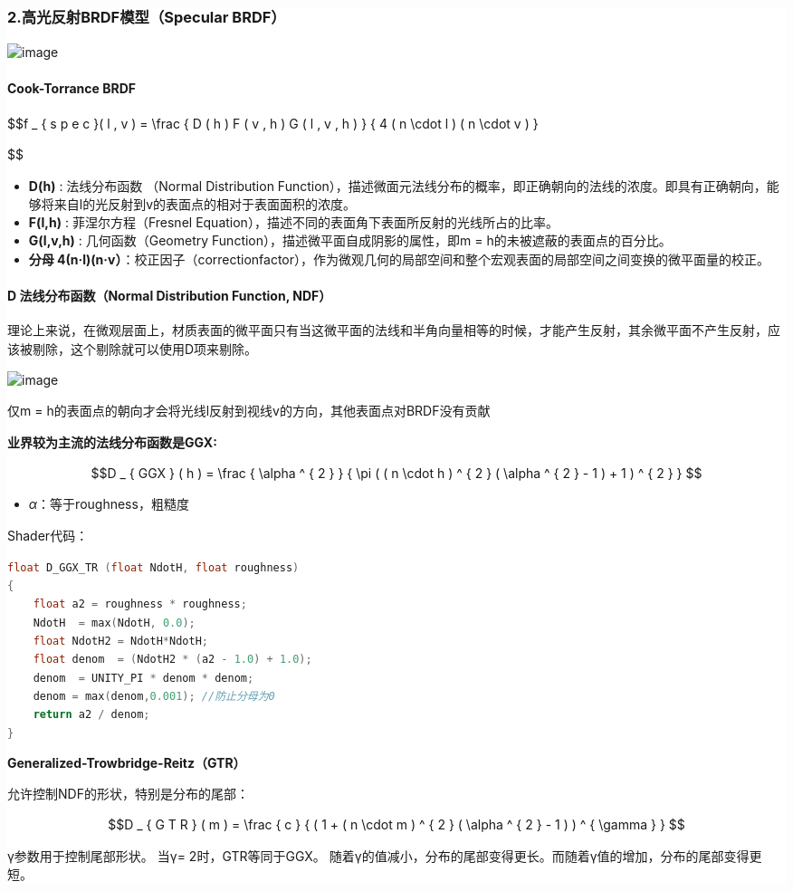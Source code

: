 ### 2.高光反射BRDF模型（Specular BRDF）

![image](https://pic3.zhimg.com/80/v2-2c5740a2ebc71a8ddaa84d0cbfdfdad2_720w.jpg)

#### Cook-Torrance BRDF
$$f _ { s p e c }( l , v ) = \frac { D ( h ) F ( v , h ) G ( l , v , h ) } { 4 ( n \cdot l ) ( n \cdot v ) }

$$

- **D(h)** : 法线分布函数 （Normal Distribution Function），描述微面元法线分布的概率，即正确朝向的法线的浓度。即具有正确朝向，能够将来自l的光反射到v的表面点的相对于表面面积的浓度。
- **F(l,h)** : 菲涅尔方程（Fresnel Equation），描述不同的表面角下表面所反射的光线所占的比率。
- **G(l,v,h)** : 几何函数（Geometry Function），描述微平面自成阴影的属性，即m = h的未被遮蔽的表面点的百分比。
- **分母 4(n·l)(n·v）**：校正因子（correctionfactor），作为微观几何的局部空间和整个宏观表面的局部空间之间变换的微平面量的校正。

#### D 法线分布函数（Normal Distribution Function, NDF）

理论上来说，在微观层面上，材质表面的微平面只有当这微平面的法线和半角向量相等的时候，才能产生反射，其余微平面不产生反射，应该被剔除，这个剔除就可以使用D项来剔除。

![image](https://pic3.zhimg.com/80/v2-3c82f81d480750970bcc281d425c7de6_720w.jpg)

仅m = h的表面点的朝向才会将光线l反射到视线v的方向，其他表面点对BRDF没有贡献

**业界较为主流的法线分布函数是GGX:**

$$D _ { GGX } ( h ) = \frac { \alpha ^ { 2 } } { \pi ( ( n \cdot h ) ^ { 2 } ( \alpha ^ { 2 } - 1 ) + 1 ) ^ { 2 } }
$$
- $\alpha$：等于roughness，粗糙度

Shader代码：

```c
float D_GGX_TR (float NdotH, float roughness)
{
    float a2 = roughness * roughness;
    NdotH  = max(NdotH, 0.0);
    float NdotH2 = NdotH*NdotH;
    float denom  = (NdotH2 * (a2 - 1.0) + 1.0);
    denom  = UNITY_PI * denom * denom;
    denom = max(denom,0.001); //防止分母为0
    return a2 / denom;
}
```

**Generalized-Trowbridge-Reitz（GTR）**

允许控制NDF的形状，特别是分布的尾部：

$$D _ { G T R } ( m ) = \frac { c } { ( 1 + ( n \cdot m ) ^ { 2 } ( \alpha ^ { 2 } - 1 ) ) ^ { \gamma } }
$$

γ参数用于控制尾部形状。 当γ= 2时，GTR等同于GGX。 随着γ的值减小，分布的尾部变得更长。而随着γ值的增加，分布的尾部变得更短。
